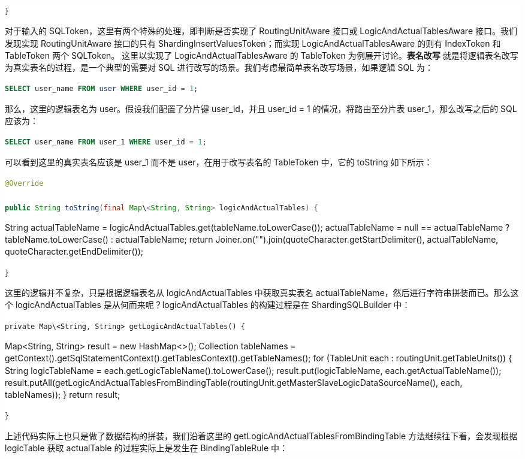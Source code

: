 ```plaintext
}
```

对于输入的 SQLToken，这里有两个特殊的处理，即判断是否实现了 RoutingUnitAware 接口或 LogicAndActualTablesAware 接口。我们发现实现 RoutingUnitAware 接口的只有 ShardingInsertValuesToken；而实现 LogicAndActualTablesAware 的则有 IndexToken 和 TableToken 两个 SQLToken。
这里以实现了 LogicAndActualTablesAware 的 TableToken 为例展开讨论。**表名改写** 就是将逻辑表名改写为真实表名的过程，是一个典型的需要对 SQL 进行改写的场景。我们考虑最简单表名改写场景，如果逻辑 SQL 为：

```sql
SELECT user_name FROM user WHERE user_id = 1;
```

那么，这里的逻辑表名为 user。假设我们配置了分片键 user\_id，并且 user\_id = 1 的情况，将路由至分片表 user\_1，那么改写之后的 SQL 应该为：

```sql
SELECT user_name FROM user_1 WHERE user_id = 1;
```

可以看到这里的真实表名应该是 user\_1 而不是 user，在用于改写表名的 TableToken 中，它的 toString 如下所示：

```java
@Override

public String toString(final Map\<String, String> logicAndActualTables) {
```

String actualTableName = logicAndActualTables.get(tableName.toLowerCase()); 
actualTableName = null == actualTableName ? tableName.toLowerCase() : actualTableName; 
return Joiner.on("").join(quoteCharacter.getStartDelimiter(), actualTableName, quoteCharacter.getEndDelimiter()); 

```plaintext
}
```

这里的逻辑并不复杂，只是根据逻辑表名从 logicAndActualTables 中获取真实表名 actualTableName，然后进行字符串拼装而已。那么这个 logicAndActualTables 是从何而来呢？logicAndActualTables 的构建过程是在 ShardingSQLBuilder 中：

```plaintext
private Map\<String, String> getLogicAndActualTables() {
```

Map<String, String> result = new HashMap<>(); 
Collection<String> tableNames = getContext().getSqlStatementContext().getTablesContext().getTableNames(); 
for (TableUnit each : routingUnit.getTableUnits()) { 
    String logicTableName = each.getLogicTableName().toLowerCase(); 
    result.put(logicTableName, each.getActualTableName()); 
        result.putAll(getLogicAndActualTablesFromBindingTable(routingUnit.getMasterSlaveLogicDataSourceName(), each, tableNames)); 
} 
return result; 

```plaintext
}
```

上述代码实际上也只是做了数据结构的拼装，我们沿着这里的 getLogicAndActualTablesFromBindingTable 方法继续往下看，会发现根据 logicTable 获取 actualTable 的过程实际上是发生在 BindingTableRule 中：
